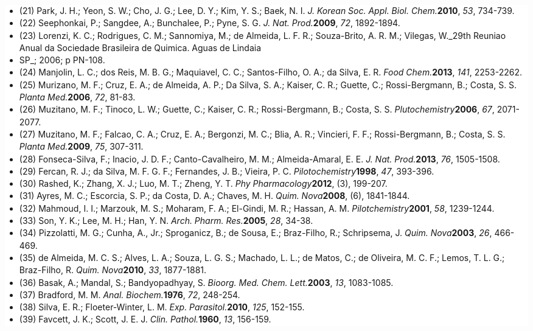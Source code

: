 - (21) Park, J. H.; Yeon, S. W.; Cho, J. G.; Lee, D. Y.; Kim, Y. S.; Baek, N. I. _J. Korean Soc. Appl. Biol. Chem._**2010**, _53_, 734-739.
- (22) Seephonkai, P.; Sangdee, A.; Bunchalee, P.; Pyne, S. G. _J. Nat. Prod._**2009**, _72_, 1892-1894.
- (23) Lorenzi, K. C.; Rodrigues, C. M.; Sannomiya, M.; de Almeida, L. F. R.; Souza-Brito, A. R. M.; Vilegas, W._29th Reuniao Anual da Sociedade Brasileira de Quimica. Aguas de Lindaia
- SP_; 2006; p PN-108.
- (24) Manjolin, L. C.; dos Reis, M. B. G.; Maquiavel, C. C.; Santos-Filho, O. A.; da Silva, E. R. _Food Chem._**2013**, _141_, 2253-2262.
- (25) Murizano, M. F.; Cruz, E. A.; de Almeida, A. P.; Da Silva, S. A.; Kaiser, C. R.; Guette, C.; Rossi-Bergmann, B.; Costa, S. S. _Planta Med._**2006**, _72_, 81-83.
- (26) Muzitano, M. F.; Tinoco, L. W.; Guette, C.; Kaiser, C. R.; Rossi-Bergmann, B.; Costa, S. S. _Plutochemistry_**2006**, _67_, 2071-2077.
- (27) Muzitano, M. F.; Falcao, C. A.; Cruz, E. A.; Bergonzi, M. C.; Blia, A. R.; Vincieri, F. F.; Rossi-Bergmann, B.; Costa, S. S. _Planta Med._**2009**, _75_, 307-311.
- (28) Fonseca-Silva, F.; Inacio, J. D. F.; Canto-Cavalheiro, M. M.; Almeida-Amaral, E. E. _J. Nat. Prod._**2013**, _76_, 1505-1508.
- (29) Fercan, R. J.; da Silva, M. F. G. F.; Fernandes, J. B.; Vieira, P. C. _Pilotochemistry_**1998**, _47_, 393-396.
- (30) Rashed, K.; Zhang, X. J.; Luo, M. T.; Zheng, Y. T. _Phy Pharmacology_**2012**, \(3\), 199-207.
- (31) Ayres, M. C.; Escorcia, S. P.; da Costa, D. A.; Chaves, M. H. _Quim. Nova_**2008**, \(6\), 1841-1844.
- (32) Mahmoud, I. I.; Marzouk, M. S.; Moharam, F. A.; El-Gindi, M. R.; Hassan, A. M. _Pilotchemistry_**2001**, _58_, 1239-1244.
- (33) Son, Y. K.; Lee, M. H.; Han, Y. N. _Arch. Pharm. Res._**2005**, _28_, 34-38.
- (34) Pizzolatti, M. G.; Cunha, A., Jr.; Sproganicz, B.; de Sousa, E.; Braz-Filho, R.; Schripsema, J. _Quim. Nova_**2003**, _26_, 466-469.
- (35) de Almeida, M. C. S.; Alves, L. A.; Souza, L. G. S.; Machado, L. L.; de Matos, C.; de Oliveira, M. C. F.; Lemos, T. L. G.; Braz-Filho, R. _Quim. Nova_**2010**, _33_, 1877-1881.
- (36) Basak, A.; Mandal, S.; Bandyopadhyay, S. _Bioorg. Med. Chem. Lett._**2003**, _13_, 1083-1085.
- (37) Bradford, M. M. _Anal. Biochem._**1976**, _72_, 248-254.
- (38) Silva, E. R.; Floeter-Winter, L. M. _Exp. Parasitol._**2010**, _125_, 152-155.
- (39) Favcett, J. K.; Scott, J. E. J. _Clin. Pathol._**1960**, _13_, 156-159.


